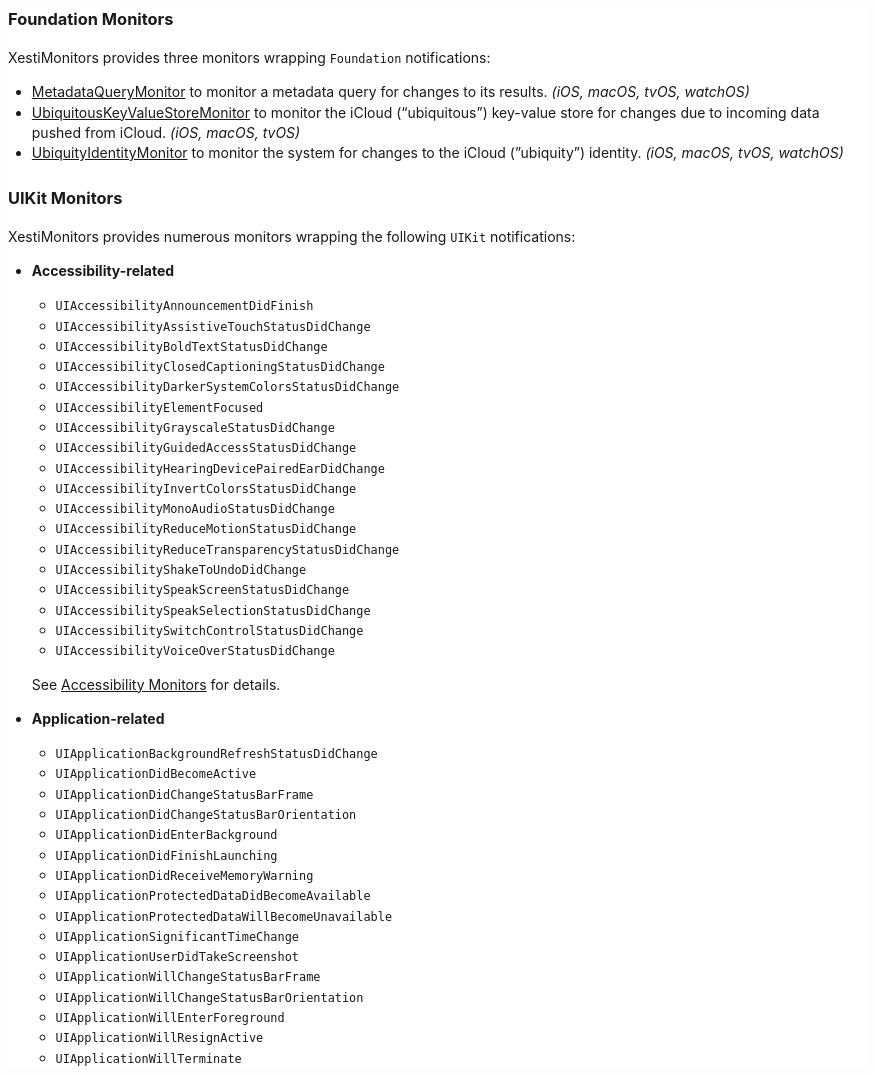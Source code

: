 ### <a name="foundation_monitors">Foundation Monitors</a>

XestiMonitors provides three monitors wrapping `Foundation` notifications:

* [MetadataQueryMonitor][metadata_query_monitor] to monitor a metadata query
  for changes to its results. *(iOS, macOS, tvOS, watchOS)*
* [UbiquitousKeyValueStoreMonitor][ubiquitous_key_value_store_monitor] to
  monitor the iCloud (“ubiquitous”) key-value store for changes due to incoming
  data pushed from iCloud. *(iOS, macOS, tvOS)*
* [UbiquityIdentityMonitor][ubiquity_identity_monitor] to monitor the system
  for changes to the iCloud (”ubiquity”) identity. *(iOS, macOS, tvOS, watchOS)*

### <a name="uikit_monitors">UIKit Monitors</a>

XestiMonitors provides numerous monitors wrapping the following `UIKit`
notifications:

* **Accessibility-related**

    * `UIAccessibilityAnnouncementDidFinish`
    * `UIAccessibilityAssistiveTouchStatusDidChange`
    * `UIAccessibilityBoldTextStatusDidChange`
    * `UIAccessibilityClosedCaptioningStatusDidChange`
    * `UIAccessibilityDarkerSystemColorsStatusDidChange`
    * `UIAccessibilityElementFocused`
    * `UIAccessibilityGrayscaleStatusDidChange`
    * `UIAccessibilityGuidedAccessStatusDidChange`
    * `UIAccessibilityHearingDevicePairedEarDidChange`
    * `UIAccessibilityInvertColorsStatusDidChange`
    * `UIAccessibilityMonoAudioStatusDidChange`
    * `UIAccessibilityReduceMotionStatusDidChange`
    * `UIAccessibilityReduceTransparencyStatusDidChange`
    * `UIAccessibilityShakeToUndoDidChange`
    * `UIAccessibilitySpeakScreenStatusDidChange`
    * `UIAccessibilitySpeakSelectionStatusDidChange`
    * `UIAccessibilitySwitchControlStatusDidChange`
    * `UIAccessibilityVoiceOverStatusDidChange`

    See [Accessibility Monitors](#accessibility_monitors) for details.

* **Application-related**

    * `UIApplicationBackgroundRefreshStatusDidChange`
    * `UIApplicationDidBecomeActive`
    * `UIApplicationDidChangeStatusBarFrame`
    * `UIApplicationDidChangeStatusBarOrientation`
    * `UIApplicationDidEnterBackground`
    * `UIApplicationDidFinishLaunching`
    * `UIApplicationDidReceiveMemoryWarning`
    * `UIApplicationProtectedDataDidBecomeAvailable`
    * `UIApplicationProtectedDataWillBecomeUnavailable`
    * `UIApplicationSignificantTimeChange`
    * `UIApplicationUserDidTakeScreenshot`
    * `UIApplicationWillChangeStatusBarFrame`
    * `UIApplicationWillChangeStatusBarOrientation`
    * `UIApplicationWillEnterForeground`
    * `UIApplicationWillResignActive`
    * `UIApplicationWillTerminate`


[carthage]:     https://github.com/Carthage/Carthage
[cocoapods]:    http://cocoapods.org
[homebrew]:     http://brew.sh/
[jazzy]:        https://github.com/realm/jazzy
[license]:      https://github.com/eBardX/XestiMonitors/blob/master/LICENSE.md
[refdoc]:       https://eBardX.github.io/XestiMonitors/
[spm]:          https://swift.org/package-manager/
[accelerometer_monitor]:                https://eBardX.github.io/XestiMonitors/Classes/AccelerometerMonitor.html
[accessibility_announcement_monitor]:   https://eBardX.github.io/XestiMonitors/Classes/AccessibilityAnnouncementMonitor.html
[accessibility_element_monitor]:        https://eBardX.github.io/XestiMonitors/Classes/AccessibilityElementMonitor.html
[accessibility_status_monitor]:         https://eBardX.github.io/XestiMonitors/Classes/AccessibilityStatusMonitor.html
[altimeter_monitor]:                    https://eBardX.github.io/XestiMonitors/Classes/AltimeterMonitor.html
[application_state_monitor]:            https://eBardX.github.io/XestiMonitors/Classes/ApplicationStateMonitor.html
[background_refresh_monitor]:           https://eBardX.github.io/XestiMonitors/Classes/BackgroundRefreshMonitor.html
[base_monitor]:                         https://eBardX.github.io/XestiMonitors/Classes/BaseMonitor.html
[base_notification_monitor]:            https://eBardX.github.io/XestiMonitors/Classes/BaseNotificationMonitor.html
[battery_monitor]:                      https://eBardX.github.io/XestiMonitors/Classes/BatteryMonitor.html
[beacon_ranging_monitor]:               https://eBardX.github.io/XestiMonitors/Classes/BeaconRangingMonitor.html
[device_motion_monitor]:                https://eBardX.github.io/XestiMonitors/Classes/DeviceMotionMonitor.html
[document_state_monitor]:               https://eBardX.github.io/XestiMonitors/Classes/DocumentStateMonitor.html
[file_system_object_monitor]:           https://eBardX.github.io/XestiMonitors/Classes/FileSystemObjectMonitor.html
[focus_monitor]:                        https://eBardX.github.io/XestiMonitors/Classes/FocusMonitor.html
[gyroscope_monitor]:                    https://eBardX.github.io/XestiMonitors/Classes/GyroscopeMonitor.html
[heading_monitor]:                      https://eBardX.github.io/XestiMonitors/Classes/HeadingMonitor.html
[keyboard_monitor]:                     https://eBardX.github.io/XestiMonitors/Classes/KeyboardMonitor.html
[location_authorization_monitor]:       https://eBardX.github.io/XestiMonitors/Classes/LocationAuthorizationMonitor.html
[magnetometer_monitor]:                 https://eBardX.github.io/XestiMonitors/Classes/MagnetometerMonitor.html
[memory_monitor]:                       https://eBardX.github.io/XestiMonitors/Classes/MemoryMonitor.html
[menu_controller_monitor]:              https://eBardX.github.io/XestiMonitors/Classes/MenuControllerMonitor.html
[metadata_query_monitor]:               https://eBardX.github.io/XestiMonitors/Classes/MetadataQueryMonitor.html
[motion_activity_monitor]:              https://eBardX.github.io/XestiMonitors/Classes/MotionActivityMonitor.html
[network_reachability_monitor]:         https://eBardX.github.io/XestiMonitors/Classes/NetworkReachabilityMonitor.html
[orientation_monitor]:                  https://eBardX.github.io/XestiMonitors/Classes/OrientationMonitor.html
[pasteboard_monitor]:                   https://eBardX.github.io/XestiMonitors/Classes/PasteboardMonitor.html
[pedometer_monitor]:                    https://eBardX.github.io/XestiMonitors/Classes/PedometerMonitor.html
[protected_data_monitor]:               https://eBardX.github.io/XestiMonitors/Classes/ProtectedDataMonitor.html
[proximity_monitor]:                    https://eBardX.github.io/XestiMonitors/Classes/ProximityMonitor.html
[region_monitor]:                       https://eBardX.github.io/XestiMonitors/Classes/RegionMonitor.html
[screen_brightness_monitor]:            https://eBardX.github.io/XestiMonitors/Classes/ScreenBrightnessMonitor.html
[screen_captured_monitor]:              https://eBardX.github.io/XestiMonitors/Classes/ScreenCapturedMonitor.html
[screen_connection_monitor]:            https://eBardX.github.io/XestiMonitors/Classes/ScreenConnectionMonitor.html
[screen_mode_monitor]:                  https://eBardX.github.io/XestiMonitors/Classes/ScreenModeMonitor.html
[screenshot_monitor]:                   https://eBardX.github.io/XestiMonitors/Classes/ScreenshotMonitor.html
[significant_location_monitor]:         https://eBardX.github.io/XestiMonitors/Classes/SignificantLocationMonitor.html
[standard_location_monitor]:            https://eBardX.github.io/XestiMonitors/Classes/StandardLocationMonitor.html
[status_bar_monitor]:                   https://eBardX.github.io/XestiMonitors/Classes/StatusBarMonitor.html
[text_field_text_monitor]:              https://eBardX.github.io/XestiMonitors/Classes/TextFieldTextMonitor.html
[text_input_mode_monitor]:              https://eBardX.github.io/XestiMonitors/Classes/TextInputModeMonitor.html
[text_view_text_monitor]:               https://eBardX.github.io/XestiMonitors/Classes/TextViewTextMonitor.html
[time_monitor]:                         https://eBardX.github.io/XestiMonitors/Classes/TimeMonitor.html
[ubiquitous_key_value_store_monitor]:   https://eBardX.github.io/XestiMonitors/Classes/UbiquitousKeyValueStoreMonitor.html
[ubiquity_identity_monitor]:            https://eBardX.github.io/XestiMonitors/Classes/UbiquityIdentityMonitor.html
[view_controller_show_detail_target_monitor]:   https://eBardX.github.io/XestiMonitors/Classes/ViewControllerShowDetailTargetMonitor.html
[visit_monitor]:                        https://eBardX.github.io/XestiMonitors/Classes/VisitMonitor.html
[window_monitor]:                       https://eBardX.github.io/XestiMonitors/Classes/WindowMonitor.html
[p_monitor]:    https://eBardX.github.io/XestiMonitors/Protocols/Monitor.html
[m_is_monitoring]:      https://ebardx.github.io/XestiMonitors/Protocols/Monitor.html#/s:vP13XestiMonitors7Monitor12isMonitoringSb
[m_start_monitoring]:   https://ebardx.github.io/XestiMonitors/Protocols/Monitor.html#/s:FP13XestiMonitors7Monitor15startMonitoringFT_Sb
[m_stop_monitoring]:    https://ebardx.github.io/XestiMonitors/Protocols/Monitor.html#/s:FP13XestiMonitors7Monitor14stopMonitoringFT_Sb
[bm_cleanupMonitor]:    https://eBardX.github.io/XestiMonitors/Classes/BaseMonitor.html#/s:FC13XestiMonitors11BaseMonitor14cleanupMonitorFT_Sb
[bm_configureMonitor]:  https://eBardX.github.io/XestiMonitors/Classes/BaseMonitor.html#/s:FC13XestiMonitors11BaseMonitor16configureMonitorFT_Sb
[bm_is_monitoring]:     https://eBardX.github.io/XestiMonitors/Classes/BaseMonitor.html#/s:vC13XestiMonitors11BaseMonitor12isMonitoringSb
[bm_start_monitoring]:  https://eBardX.github.io/XestiMonitors/Classes/BaseMonitor.html#/s:FC13XestiMonitors11BaseMonitor15startMonitoringFT_Sb
[bm_stop_monitoring]:   https://eBardX.github.io/XestiMonitors/Classes/BaseMonitor.html#/s:FC13XestiMonitors11BaseMonitor14stopMonitoringFT_Sb
[bnm_addNotificationObservers]:     https://eBardX.github.io/XestiMonitors/Classes/BaseNotificationMonitor.html#/s:FC13XestiMonitors23BaseNotificationMonitor24addNotificationObserversFCSo18NotificationCenterSb
[bnm_cleanupMonitor]:               https://eBardX.github.io/XestiMonitors/Classes/BaseNotificationMonitor.html#/s:FC13XestiMonitors23BaseNotificationMonitor14cleanupMonitorFT_Sb
[bnm_configureMonitor]:             https://eBardX.github.io/XestiMonitors/Classes/BaseNotificationMonitor.html#/s:FC13XestiMonitors23BaseNotificationMonitor16configureMonitorFT_Sb
[bnm_removeNotificationObservers]:  https://eBardX.github.io/XestiMonitors/Classes/BaseNotificationMonitor.html#/s:FC13XestiMonitors23BaseNotificationMonitor27removeNotificationObserversFCSo18NotificationCenterSb